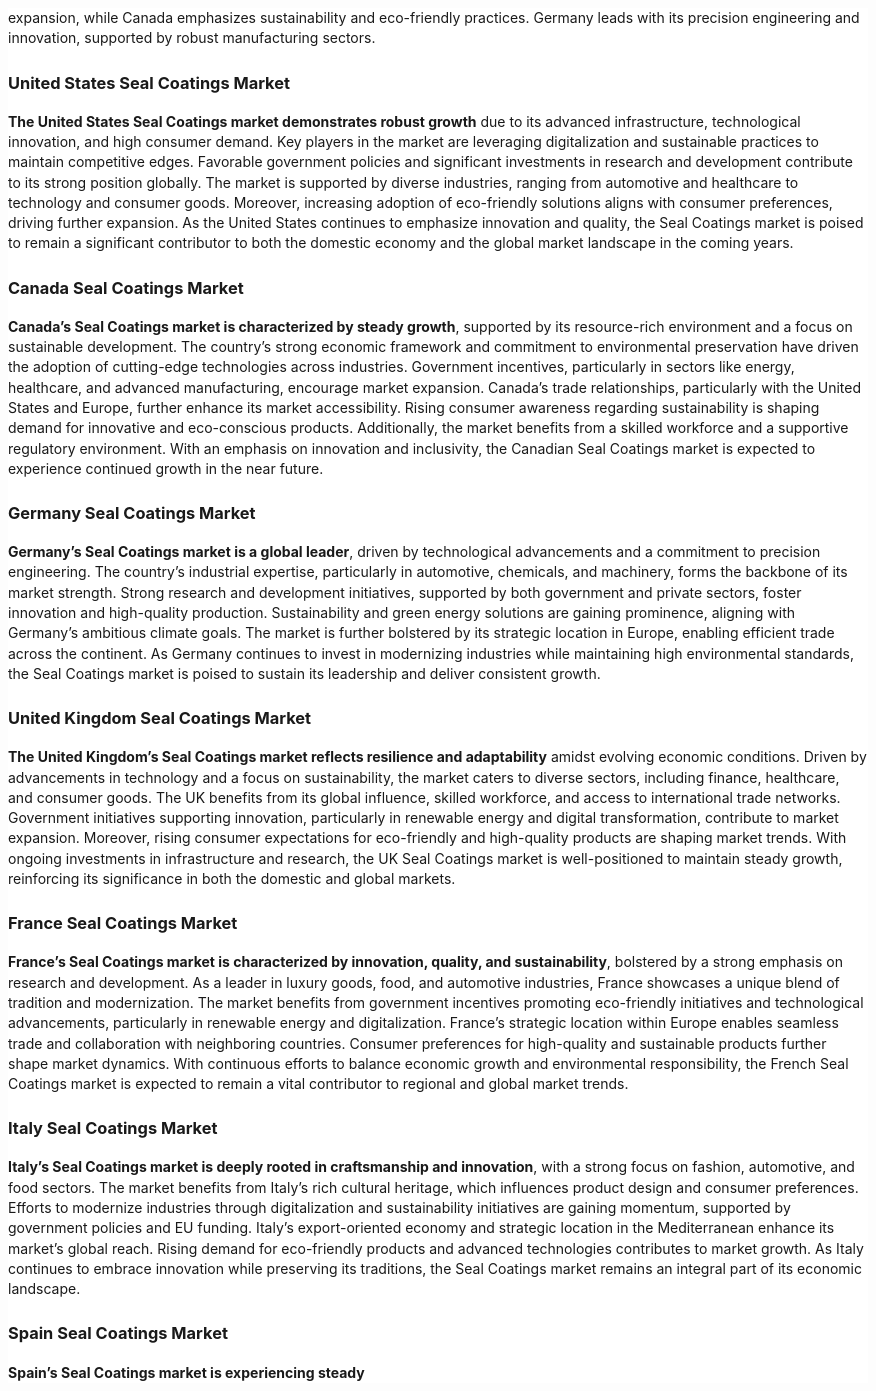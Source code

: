 expansion, while Canada emphasizes sustainability and eco-friendly practices. Germany leads with its precision engineering and innovation, supported by robust manufacturing sectors.</span></em></p></blockquote><h3><strong>United States Seal Coatings Market</strong></h3><p><strong>The United States Seal Coatings market demonstrates robust growth</strong> due to its advanced infrastructure, technological innovation, and high consumer demand. Key players in the market are leveraging digitalization and sustainable practices to maintain competitive edges. Favorable government policies and significant investments in research and development contribute to its strong position globally. The market is supported by diverse industries, ranging from automotive and healthcare to technology and consumer goods. Moreover, increasing adoption of eco-friendly solutions aligns with consumer preferences, driving further expansion. As the United States continues to emphasize innovation and quality, the Seal Coatings market is poised to remain a significant contributor to both the domestic economy and the global market landscape in the coming years.</p><h3><strong>Canada Seal Coatings Market</strong></h3><p><strong>Canada&rsquo;s Seal Coatings market is characterized by steady growth</strong>, supported by its resource-rich environment and a focus on sustainable development. The country&rsquo;s strong economic framework and commitment to environmental preservation have driven the adoption of cutting-edge technologies across industries. Government incentives, particularly in sectors like energy, healthcare, and advanced manufacturing, encourage market expansion. Canada&rsquo;s trade relationships, particularly with the United States and Europe, further enhance its market accessibility. Rising consumer awareness regarding sustainability is shaping demand for innovative and eco-conscious products. Additionally, the market benefits from a skilled workforce and a supportive regulatory environment. With an emphasis on innovation and inclusivity, the Canadian Seal Coatings market is expected to experience continued growth in the near future.</p><h3><strong>Germany Seal Coatings Market</strong></h3><p><strong>Germany&rsquo;s Seal Coatings market is a global leader</strong>, driven by technological advancements and a commitment to precision engineering. The country&rsquo;s industrial expertise, particularly in automotive, chemicals, and machinery, forms the backbone of its market strength. Strong research and development initiatives, supported by both government and private sectors, foster innovation and high-quality production. Sustainability and green energy solutions are gaining prominence, aligning with Germany&rsquo;s ambitious climate goals. The market is further bolstered by its strategic location in Europe, enabling efficient trade across the continent. As Germany continues to invest in modernizing industries while maintaining high environmental standards, the Seal Coatings market is poised to sustain its leadership and deliver consistent growth.</p><h3><strong>United Kingdom Seal Coatings Market</strong></h3><p><strong>The United Kingdom&rsquo;s Seal Coatings market reflects resilience and adaptability</strong> amidst evolving economic conditions. Driven by advancements in technology and a focus on sustainability, the market caters to diverse sectors, including finance, healthcare, and consumer goods. The UK benefits from its global influence, skilled workforce, and access to international trade networks. Government initiatives supporting innovation, particularly in renewable energy and digital transformation, contribute to market expansion. Moreover, rising consumer expectations for eco-friendly and high-quality products are shaping market trends. With ongoing investments in infrastructure and research, the UK Seal Coatings market is well-positioned to maintain steady growth, reinforcing its significance in both the domestic and global markets.</p><h3><strong>France Seal Coatings Market</strong></h3><p><strong>France&rsquo;s Seal Coatings market is characterized by innovation, quality, and sustainability</strong>, bolstered by a strong emphasis on research and development. As a leader in luxury goods, food, and automotive industries, France showcases a unique blend of tradition and modernization. The market benefits from government incentives promoting eco-friendly initiatives and technological advancements, particularly in renewable energy and digitalization. France&rsquo;s strategic location within Europe enables seamless trade and collaboration with neighboring countries. Consumer preferences for high-quality and sustainable products further shape market dynamics. With continuous efforts to balance economic growth and environmental responsibility, the French Seal Coatings market is expected to remain a vital contributor to regional and global market trends.</p><h3><strong>Italy Seal Coatings Market</strong></h3><p><strong>Italy&rsquo;s Seal Coatings market is deeply rooted in craftsmanship and innovation</strong>, with a strong focus on fashion, automotive, and food sectors. The market benefits from Italy&rsquo;s rich cultural heritage, which influences product design and consumer preferences. Efforts to modernize industries through digitalization and sustainability initiatives are gaining momentum, supported by government policies and EU funding. Italy&rsquo;s export-oriented economy and strategic location in the Mediterranean enhance its market&rsquo;s global reach. Rising demand for eco-friendly products and advanced technologies contributes to market growth. As Italy continues to embrace innovation while preserving its traditions, the Seal Coatings market remains an integral part of its economic landscape.</p><h3><strong>Spain Seal Coatings Market</strong></h3><p><strong>Spain&rsquo;s Seal Coatings market is experiencing steady